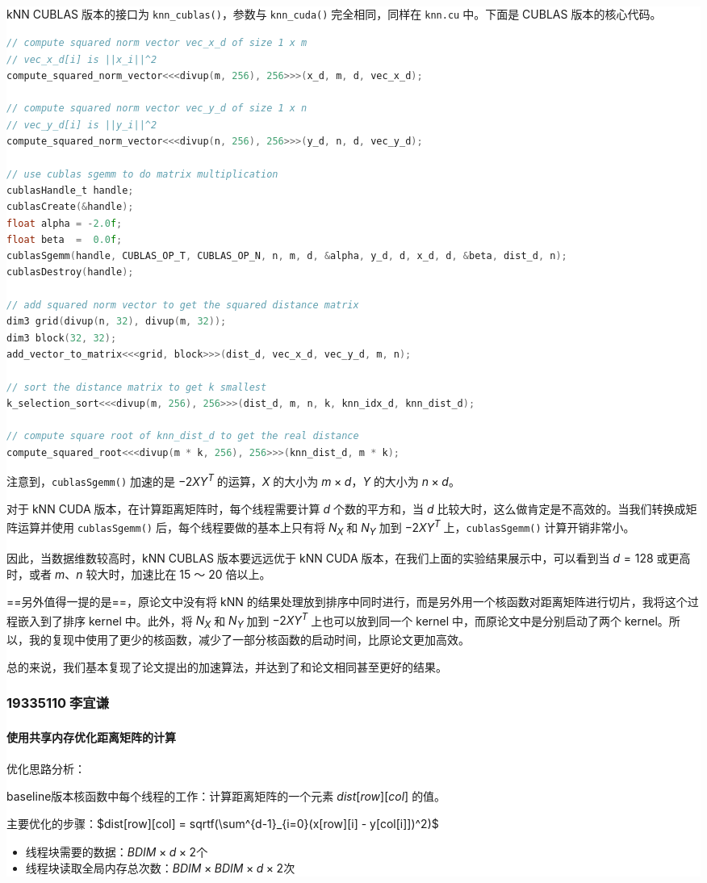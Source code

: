 kNN CUBLAS 版本的接口为 `knn_cublas()`，参数与 `knn_cuda()` 完全相同，同样在 `knn.cu` 中。下面是 CUBLAS 版本的核心代码。

```C
// compute squared norm vector vec_x_d of size 1 x m
// vec_x_d[i] is ||x_i||^2
compute_squared_norm_vector<<<divup(m, 256), 256>>>(x_d, m, d, vec_x_d);

// compute squared norm vector vec_y_d of size 1 x n
// vec_y_d[i] is ||y_i||^2
compute_squared_norm_vector<<<divup(n, 256), 256>>>(y_d, n, d, vec_y_d);

// use cublas sgemm to do matrix multiplication
cublasHandle_t handle;
cublasCreate(&handle);
float alpha = -2.0f;
float beta  =  0.0f;
cublasSgemm(handle, CUBLAS_OP_T, CUBLAS_OP_N, n, m, d, &alpha, y_d, d, x_d, d, &beta, dist_d, n);
cublasDestroy(handle);

// add squared norm vector to get the squared distance matrix
dim3 grid(divup(n, 32), divup(m, 32));
dim3 block(32, 32);
add_vector_to_matrix<<<grid, block>>>(dist_d, vec_x_d, vec_y_d, m, n);
  
// sort the distance matrix to get k smallest
k_selection_sort<<<divup(m, 256), 256>>>(dist_d, m, n, k, knn_idx_d, knn_dist_d);

// compute square root of knn_dist_d to get the real distance
compute_squared_root<<<divup(m * k, 256), 256>>>(knn_dist_d, m * k);
```

注意到，`cublasSgemm()` 加速的是 $-2XY^T$ 的运算，$X$ 的大小为 $m \times d$，$Y$ 的大小为 $n \times d$。

对于 kNN CUDA 版本，在计算距离矩阵时，每个线程需要计算 $d$ 个数的平方和，当 $d$ 比较大时，这么做肯定是不高效的。当我们转换成矩阵运算并使用 `cublasSgemm()` 后，每个线程要做的基本上只有将 $N_X$ 和 $N_Y$ 加到 $-2XY^T$ 上，`cublasSgemm()` 计算开销非常小。

因此，当数据维数较高时，kNN CUBLAS 版本要远远优于 kNN CUDA 版本，在我们上面的实验结果展示中，可以看到当 $d = 128$ 或更高时，或者 $m$、$n$ 较大时，加速比在 15 ～ 20 倍以上。

==另外值得一提的是==，原论文中没有将 kNN 的结果处理放到排序中同时进行，而是另外用一个核函数对距离矩阵进行切片，我将这个过程嵌入到了排序 kernel 中。此外，将 $N_X$ 和 $N_Y$ 加到 $-2XY^T$ 上也可以放到同一个 kernel 中，而原论文中是分别启动了两个 kernel。所以，我的复现中使用了更少的核函数，减少了一部分核函数的启动时间，比原论文更加高效。

总的来说，我们基本复现了论文提出的加速算法，并达到了和论文相同甚至更好的结果。

### 19335110 李宜谦

#### 使用共享内存优化距离矩阵的计算

优化思路分析：

baseline版本核函数中每个线程的工作：计算距离矩阵的一个元素 $dist[row][col]$ 的值。

主要优化的步骤：$dist[row][col] = sqrtf(\sum^{d-1}_{i=0}(x[row][i] - y[col[i]])^2)$

* 线程块需要的数据：$BDIM \times d \times 2$个
* 线程块读取全局内存总次数：$BDIM \times BDIM \times d \times 2$次

